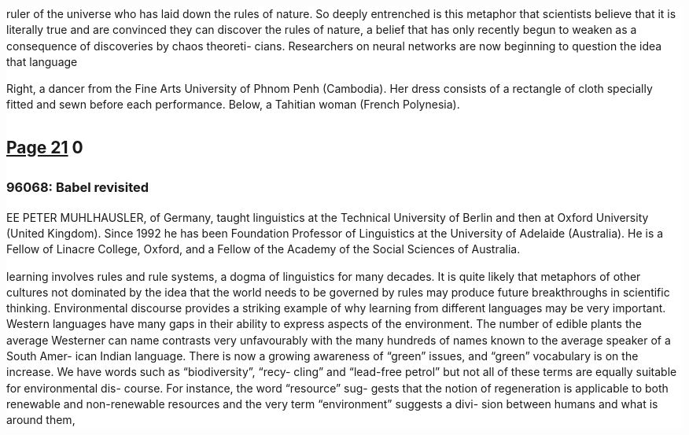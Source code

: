 ruler of the universe who has laid down the rules 
of nature. So deeply entrenched is this metaphor 
that scientists believe that it is literally true and are 
convinced they can discover the rules of nature, 
a belief that has only recently begun to weaken as 
a consequence of discoveries by chaos theoreti- 
cians. Researchers on neural networks are now 
beginning to question the idea that language 
  
Right, a dancer from the 
Fine Arts University of 
Phnom Penh (Cambodia). 
Her dress consists of a 
rectangle of cloth specially 
fitted and sewn before 
each performance. 
Below, a Tahitian woman 
(French Polynesia).

## [Page 21](https://demo.humlab.umu.se/courier/096065engo.pdf#page=21) 0

### 96068: Babel revisited

EE 
PETER MUHLHAUSLER, 
of Germany, taught linguistics 
at the Technical University of 
Berlin and then at Oxford 
University (United Kingdom). 
Since 1992 he has been 
Foundation Professor of 
Linguistics at the University of 
Adelaide (Australia). He is a 
Fellow of Linacre College, 
Oxford, and a Fellow of the 
Academy of the Social Sciences 
of Australia. 
  
learning involves rules and rule systems, a dogma 
of linguistics for many decades. It is quite likely 
that metaphors of other cultures not dominated 
by the idea that the world needs to be governed 
by rules may produce future breakthroughs in 
scientific thinking. 
Environmental discourse provides a striking 
example of why learning from different languages 
may be very important. Western languages have 
many gaps in their ability to express aspects of the 
environment. The number of edible plants the 
average Westerner can name contrasts very 
unfavourably with the many hundreds of names 
known to the average speaker of a South Amer- 
ican Indian language. 
There is now a growing awareness of “green” 
issues, and “green” vocabulary is on the increase. 
We have words such as “biodiversity”, “recy- 
cling” and “lead-free petrol” but not all of these 
terms are equally suitable for environmental dis- 
course. For instance, the word “resource” sug- 
gests that the notion of regeneration is applicable 
to both renewable and non-renewable resources 
and the very term “environment” suggests a divi- 
sion between humans and what is around them, 